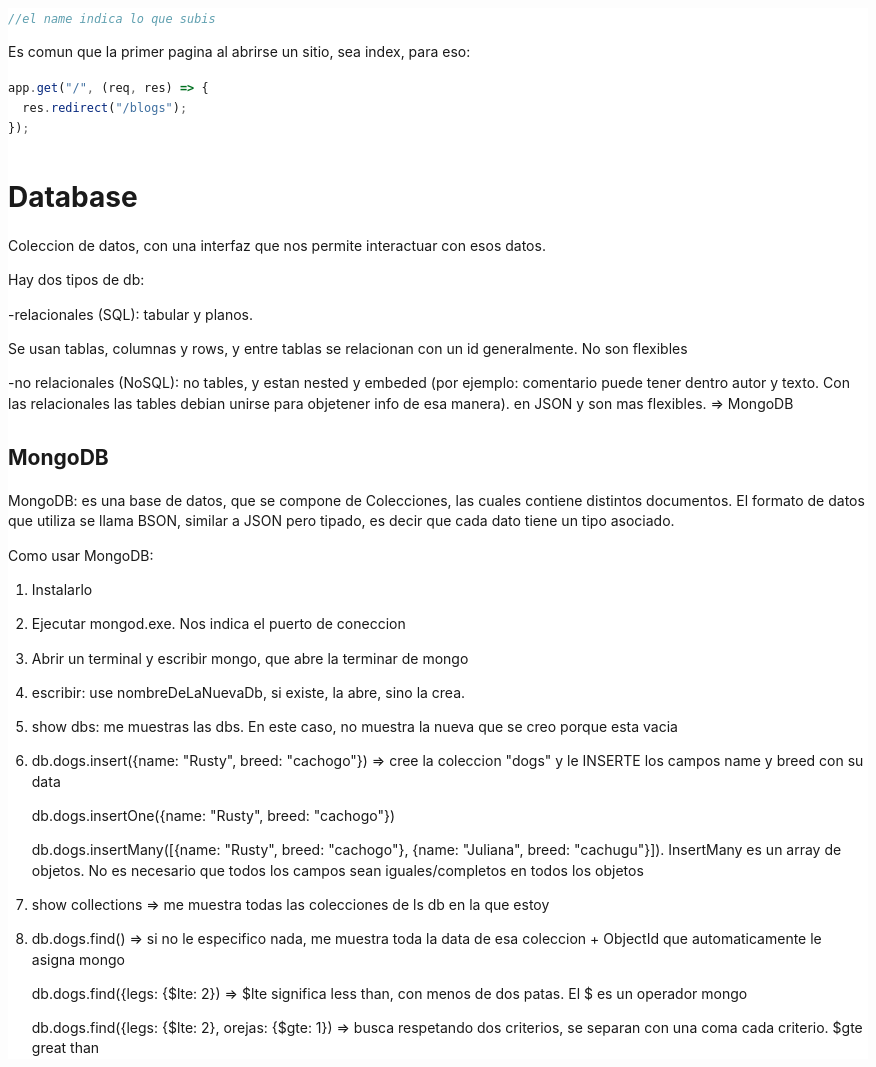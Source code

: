 ```jsx
//el name indica lo que subis
```

Es comun que la primer pagina al abrirse un sitio, sea index, para eso:

```jsx
app.get("/", (req, res) => {
  res.redirect("/blogs");
});
```

# Database

Coleccion de datos, con una interfaz que nos permite interactuar con esos datos.

Hay dos tipos de db:

-relacionales (SQL): tabular y planos.

Se usan tablas, columnas y rows, y entre tablas se relacionan con un id generalmente. No son flexibles

-no relacionales (NoSQL): no tables, y estan nested y embeded (por ejemplo: comentario puede tener dentro autor y texto. Con las relacionales las tables debian unirse para objetener info de esa manera). en JSON y son mas flexibles. ⇒ MongoDB

## MongoDB

MongoDB:  es una base de datos, que se compone de Colecciones, las cuales contiene distintos documentos. El formato de datos que utiliza se llama BSON, similar a JSON pero tipado, es decir que cada dato tiene un tipo asociado.

Como usar MongoDB:

1. Instalarlo
2. Ejecutar mongod.exe. Nos indica el puerto de coneccion
3. Abrir un terminal y escribir mongo, que abre la terminar de mongo
4. escribir: use nombreDeLaNuevaDb, si existe, la abre, sino la crea.
5. show dbs: me muestras las dbs. En este caso, no muestra la nueva que se creo porque esta vacia
6. db.dogs.insert({name: "Rusty", breed: "cachogo"}) ⇒ cree la coleccion "dogs" y le INSERTE los campos name y breed con su data

    db.dogs.insertOne({name: "Rusty", breed: "cachogo"}) 

    db.dogs.insertMany([{name: "Rusty", breed: "cachogo"}, {name: "Juliana", breed: "cachugu"}]). InsertMany es un array de objetos. No es necesario que todos los campos sean iguales/completos en todos los objetos 

7. show collections ⇒ me muestra todas las colecciones de ls db en la que estoy
8. db.dogs.find() ⇒ si no le especifico nada, me muestra toda la data de esa coleccion + ObjectId que automaticamente le asigna mongo

    db.dogs.find({legs: {$lte: 2}) ⇒ $lte significa less than, con menos de dos patas. El $ es un operador mongo

    db.dogs.find({legs: {$lte: 2}, orejas: {$gte: 1}) ⇒ busca respetando dos criterios, se separan con una coma cada criterio. $gte great than

